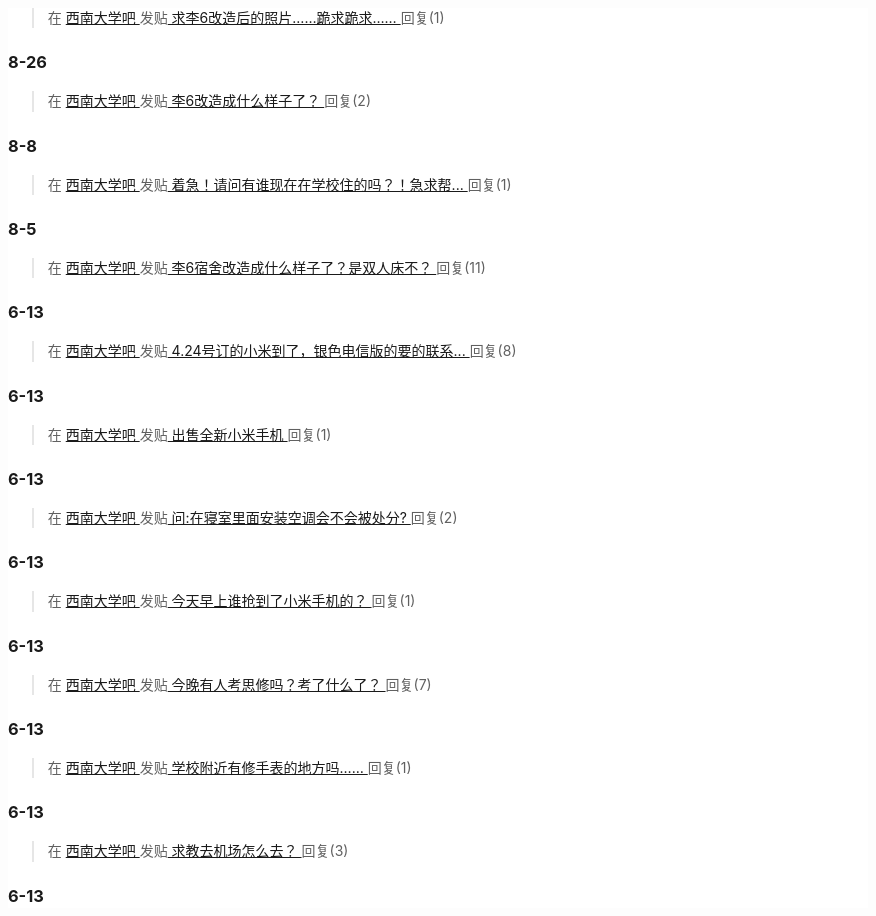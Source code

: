 > 在 [ 西南大学吧 ](https://tieba.baidu.com/f?kw=%E8%A5%BF%E5%8D%97%E5%A4%A7%E5%AD%A6 "西南大学吧") 发贴[ 求李6改造后的照片……跪求跪求…… ](https://tieba.baidu.com/p/1824675812?pid=23654115665&cid=0#23654115665)回复(1)

### 8-26

> 在 [ 西南大学吧 ](https://tieba.baidu.com/f?kw=%E8%A5%BF%E5%8D%97%E5%A4%A7%E5%AD%A6 "西南大学吧") 发贴[ 李6改造成什么样子了？ ](https://tieba.baidu.com/p/1818602811?pid=23551698094&cid=0#23551698094)回复(2)

### 8-8

> 在 [ 西南大学吧 ](https://tieba.baidu.com/f?kw=%E8%A5%BF%E5%8D%97%E5%A4%A7%E5%AD%A6 "西南大学吧") 发贴[ 着急！请问有谁现在在学校住的吗？！急求帮... ](https://tieba.baidu.com/p/1778565053?pid=22839249070&cid=0#22839249070)回复(1)

### 8-5

> 在 [ 西南大学吧 ](https://tieba.baidu.com/f?kw=%E8%A5%BF%E5%8D%97%E5%A4%A7%E5%AD%A6 "西南大学吧") 发贴[ 李6宿舍改造成什么样子了？是双人床不？ ](https://tieba.baidu.com/p/1772140450?pid=22727120981&cid=0#22727120981)回复(11)

### 6-13

> 在 [ 西南大学吧 ](https://tieba.baidu.com/f?kw=%E8%A5%BF%E5%8D%97%E5%A4%A7%E5%AD%A6 "西南大学吧") 发贴[ 4.24号订的小米到了，银色电信版的要的联系... ](https://tieba.baidu.com/p/1658001556?pid=20775798680&cid=0#20775798680)回复(8)

### 6-13

> 在 [ 西南大学吧 ](https://tieba.baidu.com/f?kw=%E8%A5%BF%E5%8D%97%E5%A4%A7%E5%AD%A6 "西南大学吧") 发贴[ 出售全新小米手机 ](https://tieba.baidu.com/p/1657989136?pid=20775606466&cid=0#20775606466)回复(1)

### 6-13

> 在 [ 西南大学吧 ](https://tieba.baidu.com/f?kw=%E8%A5%BF%E5%8D%97%E5%A4%A7%E5%AD%A6 "西南大学吧") 发贴[ 问:在寝室里面安装空调会不会被处分? ](https://tieba.baidu.com/p/1657965299?pid=20775244157&cid=0#20775244157)回复(2)

### 6-13

> 在 [ 西南大学吧 ](https://tieba.baidu.com/f?kw=%E8%A5%BF%E5%8D%97%E5%A4%A7%E5%AD%A6 "西南大学吧") 发贴[ 今天早上谁抢到了小米手机的？ ](https://tieba.baidu.com/p/1657956041?pid=20775103933&cid=0#20775103933)回复(1)

### 6-13

> 在 [ 西南大学吧 ](https://tieba.baidu.com/f?kw=%E8%A5%BF%E5%8D%97%E5%A4%A7%E5%AD%A6 "西南大学吧") 发贴[ 今晚有人考思修吗？考了什么了？ ](https://tieba.baidu.com/p/1657885757?pid=20774084949&cid=0#20774084949)回复(7)

### 6-13

> 在 [ 西南大学吧 ](https://tieba.baidu.com/f?kw=%E8%A5%BF%E5%8D%97%E5%A4%A7%E5%AD%A6 "西南大学吧") 发贴[ 学校附近有修手表的地方吗…… ](https://tieba.baidu.com/p/1657842062?pid=20773458046&cid=0#20773458046)回复(1)

### 6-13

> 在 [ 西南大学吧 ](https://tieba.baidu.com/f?kw=%E8%A5%BF%E5%8D%97%E5%A4%A7%E5%AD%A6 "西南大学吧") 发贴[ 求教去机场怎么去？ ](https://tieba.baidu.com/p/1657820450?pid=20773158533&cid=0#20773158533)回复(3)

### 6-13
